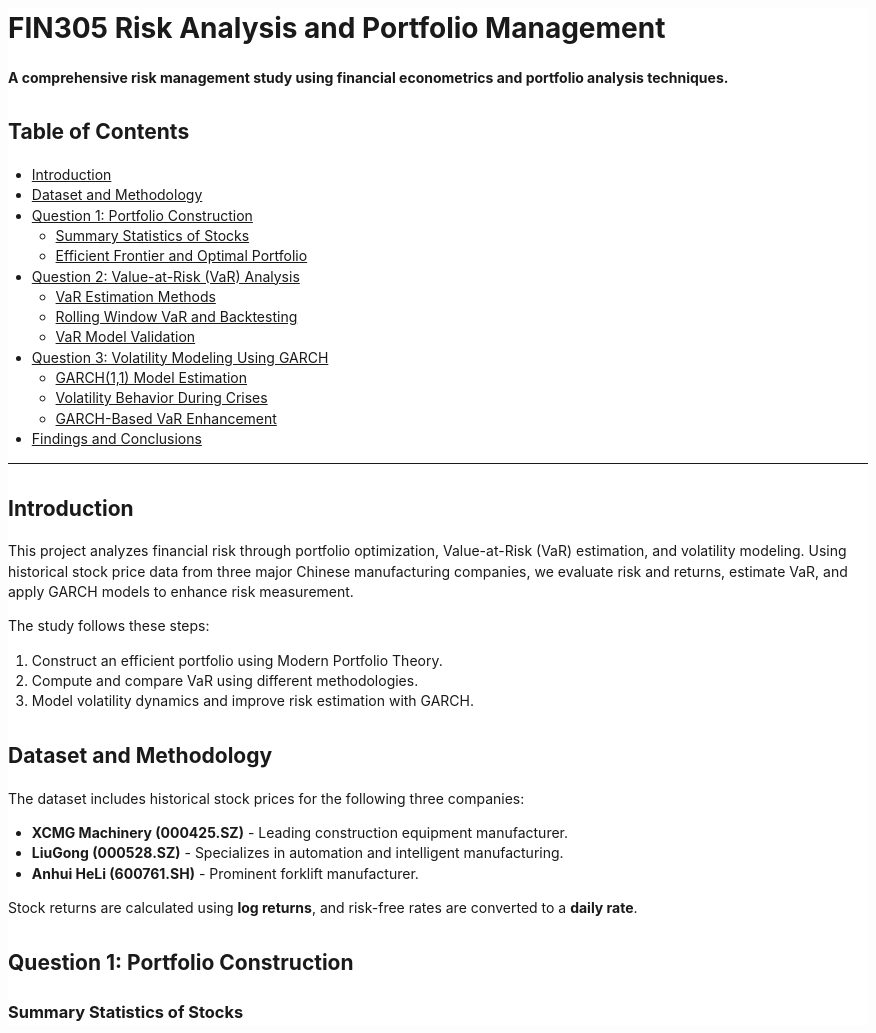 # FIN305 Risk Analysis and Portfolio Management

**A comprehensive risk management study using financial econometrics and portfolio analysis techniques.**

## Table of Contents

- [Introduction](#introduction)
- [Dataset and Methodology](#dataset-and-methodology)
- [Question 1: Portfolio Construction](#question-1-portfolio-construction)
  - [Summary Statistics of Stocks](#summary-statistics-of-stocks)
  - [Efficient Frontier and Optimal Portfolio](#efficient-frontier-and-optimal-portfolio)
- [Question 2: Value-at-Risk (VaR) Analysis](#question-2-value-at-risk-var-analysis)
  - [VaR Estimation Methods](#var-estimation-methods)
  - [Rolling Window VaR and Backtesting](#rolling-window-var-and-backtesting)
  - [VaR Model Validation](#var-model-validation)
- [Question 3: Volatility Modeling Using GARCH](#question-3-volatility-modeling-using-garch)
  - [GARCH(1,1) Model Estimation](#garch11-model-estimation)
  - [Volatility Behavior During Crises](#volatility-behavior-during-crises)
  - [GARCH-Based VaR Enhancement](#garch-based-var-enhancement)
- [Findings and Conclusions](#findings-and-conclusions)

---

## Introduction

This project analyzes financial risk through portfolio optimization, Value-at-Risk (VaR) estimation, and volatility modeling. Using historical stock price data from three major Chinese manufacturing companies, we evaluate risk and returns, estimate VaR, and apply GARCH models to enhance risk measurement.

The study follows these steps:
1. Construct an efficient portfolio using Modern Portfolio Theory.
2. Compute and compare VaR using different methodologies.
3. Model volatility dynamics and improve risk estimation with GARCH.

## Dataset and Methodology

The dataset includes historical stock prices for the following three companies:
- **XCMG Machinery (000425.SZ)** - Leading construction equipment manufacturer.
- **LiuGong (000528.SZ)** - Specializes in automation and intelligent manufacturing.
- **Anhui HeLi (600761.SH)** - Prominent forklift manufacturer.

Stock returns are calculated using **log returns**, and risk-free rates are converted to a **daily rate**.

## Question 1: Portfolio Construction

### Summary Statistics of Stocks
